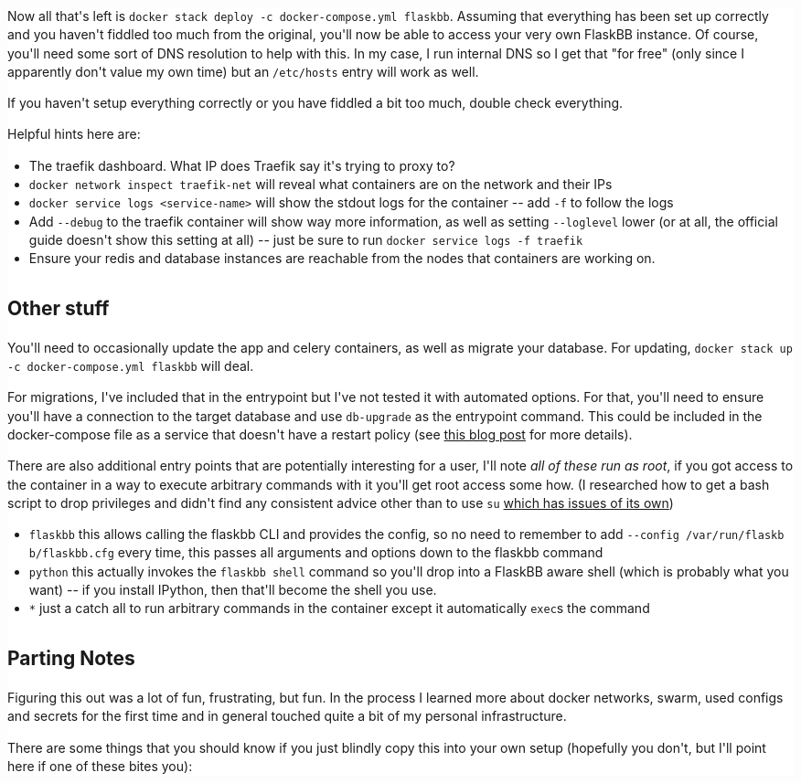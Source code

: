 Now all that's left is `docker stack deploy -c docker-compose.yml flaskbb`. Assuming that everything has been set up correctly and you haven't fiddled too much from the original, you'll now be able to access your very own FlaskBB instance. Of course, you'll need some sort of DNS resolution to help with this. In my case, I run internal DNS so I get that "for free" (only since I apparently don't value my own time) but an `/etc/hosts` entry will work as well.

If you haven't setup everything correctly or you have fiddled a bit too much, double check everything.

Helpful hints here are:

* The traefik dashboard. What IP does Traefik say it's trying to proxy to?
* `docker network inspect traefik-net` will reveal what containers are on the network and their IPs
* `docker service logs <service-name>` will show the stdout logs for the container -- add `-f` to follow the logs
* Add `--debug` to the traefik container will show way more information, as well as setting `--loglevel` lower (or at all, the official guide doesn't show this setting at all) -- just be sure to run `docker service logs -f traefik`
* Ensure your redis and database instances are reachable from the nodes that containers are working on.

## Other stuff

You'll need to occasionally update the app and celery containers, as well as migrate your database. For updating, `docker stack up -c docker-compose.yml flaskbb` will deal. 

For migrations, I've included that in the entrypoint but I've not tested it with automated options. For that, you'll need to ensure you'll have a connection to the target database and use `db-upgrade` as the entrypoint command. This could be included in the docker-compose file as a service that doesn't have a restart policy (see [this blog post](https://blog.alexellis.io/containers-on-swarm/) for more details).

There are also additional entry points that are potentially interesting for a user, I'll note *all of these run as root*, if you got access to the container in a way to execute arbitrary commands with it you'll get root access some how. (I researched how to get a bash script to drop privileges and didn't find any consistent advice other than to use `su` [which has issues of its own](https://jdebp.eu/FGA/dont-abuse-su-for-dropping-privileges.html))

* `flaskbb` this allows calling the flaskbb CLI and provides the config, so no need to remember to add `--config /var/run/flaskbb/flaskbb.cfg` every time, this passes all arguments and options down to the flaskbb command
* `python` this actually invokes the `flaskbb shell` command so you'll drop into a FlaskBB aware shell (which is probably what you want) -- if you install IPython, then that'll become the shell you use.
* `*` just a catch all to run arbitrary commands in the container except it automatically `exec`s the command

## Parting Notes

Figuring this out was a lot of fun, frustrating, but fun. In the process I learned more about docker networks, swarm, used configs and secrets for the first time and in general touched quite a bit of my personal infrastructure.

There are some things that you should know if you just blindly copy this into your own setup (hopefully you don't, but I'll point here if one of these bites you):
